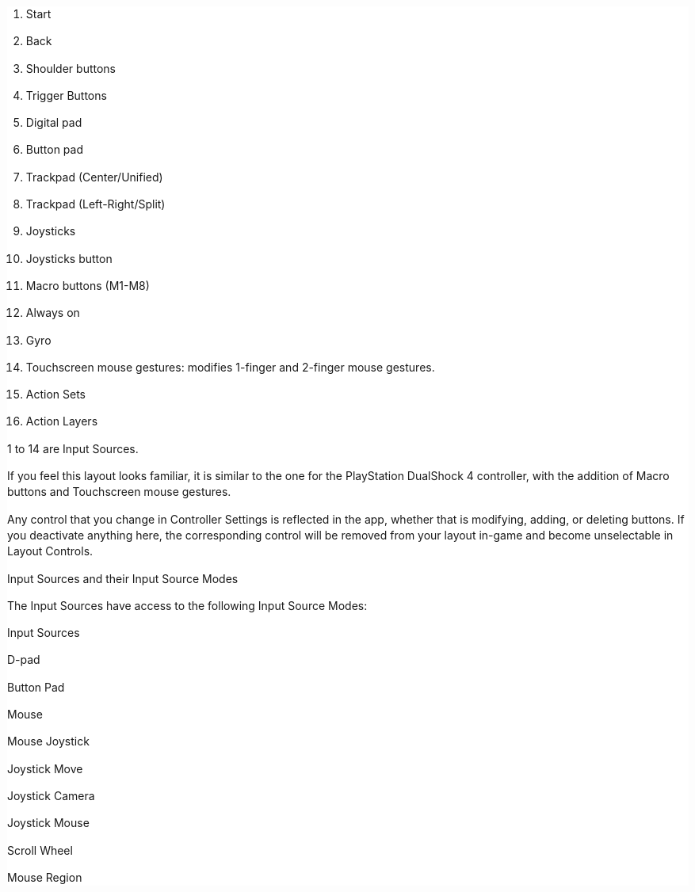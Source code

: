 1.  Start  
    
2.  Back  
    
3.  Shoulder buttons  
    
4.  Trigger Buttons  
    
5.  Digital pad  
    
6.  Button pad  
    
7.  Trackpad (Center/Unified)  
    
8.  Trackpad (Left-Right/Split)  
    
9.  Joysticks  
    
10.  Joysticks button  
    
11.  Macro buttons (M1-M8)  
    
12.  Always on  
    
13.  Gyro  
    
14.  Touchscreen mouse gestures: modifies 1-finger and 2-finger mouse gestures.  
    
15.  Action Sets  
    
16.  Action Layers

1 to 14 are Input Sources.

If you feel this layout looks familiar, it is similar to the one for the PlayStation DualShock 4 controller, with the addition of Macro buttons and Touchscreen mouse gestures.

Any control that you change in Controller Settings is reflected in the app, whether that is modifying, adding, or deleting buttons. If you deactivate anything here, the corresponding control will be removed from your layout in-game and become unselectable in Layout Controls.

Input Sources and their Input Source Modes

The Input Sources have access to the following Input Source Modes:

Input Sources

D-pad

Button Pad

Mouse

Mouse Joystick

Joystick Move

Joystick Camera

Joystick Mouse

Scroll Wheel

Mouse Region
